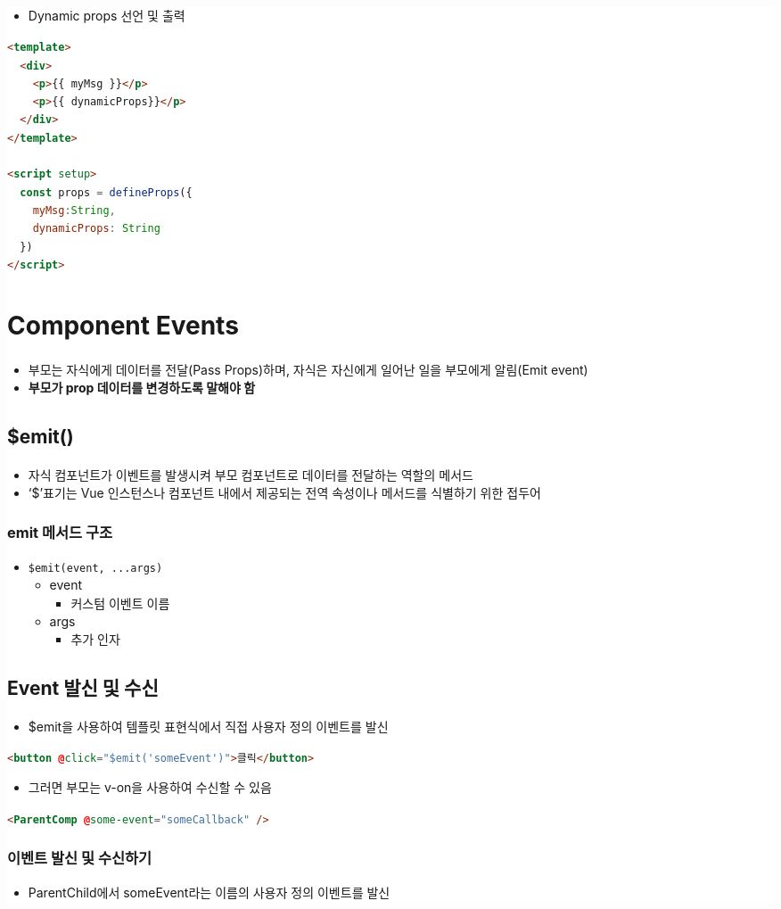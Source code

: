 - Dynamic props 선언 및  출력

```html
<template>
  <div>
    <p>{{ myMsg }}</p>
    <p>{{ dynamicProps}}</p>
  </div>
</template>

<script setup>
  const props = defineProps({
    myMsg:String,
    dynamicProps: String
  })
</script>
```

# Component Events

- 부모는 자식에게 데이터를 전달(Pass Props)하며, 자식은 자신에게 일어난 일을 부모에게 알림(Emit event)
- **부모가 prop 데이터를 변경하도록 말해야 함**

## $emit()

- 자식 컴포넌트가 이벤트를 발생시켜 부모 컴포넌트로 데이터를 전달하는 역할의 메서드
- ‘$’표기는 Vue 인스턴스나 컴포넌트 내에서 제공되는 전역 속성이나 메서드를 식별하기 위한 접두어

### emit 메서드 구조

- `$emit(event, ...args)`
    - event
        - 커스텀 이벤트 이름
    - args
        - 추가 인자

## Event 발신 및 수신

- $emit을 사용하여 템플릿 표현식에서 직접 사용자 정의 이벤트를 발신

```html
<button @click="$emit('someEvent')">클릭</button>
```

- 그러면 부모는 v-on을 사용하여 수신할 수 있음

```html
<ParentComp @some-event="someCallback" />
```

### 이벤트 발신 및 수신하기

- ParentChild에서 someEvent라는 이름의 사용자 정의 이벤트를 발신
